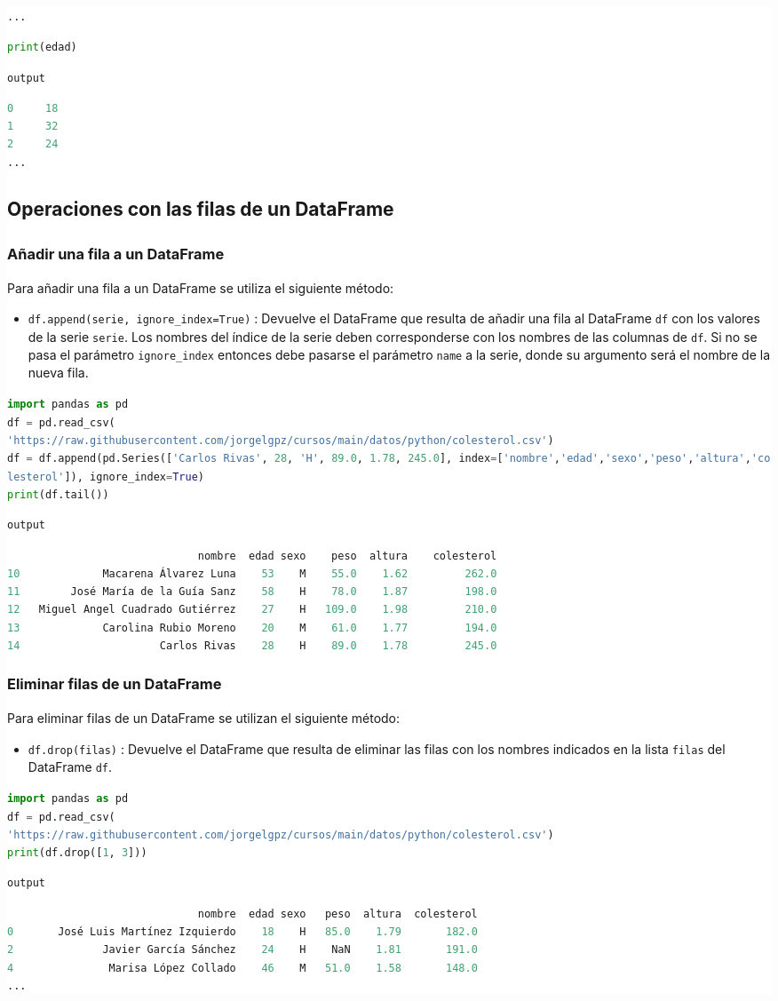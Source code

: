 ```python 
...
```
```python linenums="1"
print(edad)
```
`output`
```python 
0     18
1     32
2     24
...
```

## Operaciones con las filas de un DataFrame

### Añadir una fila a un DataFrame

Para añadir una fila a un DataFrame se utiliza el siguiente método:

- `df.append(serie, ignore_index=True)` : Devuelve el DataFrame que resulta de añadir una fila al DataFrame `df` con los valores de la serie `serie`. Los nombres del índice de la serie deben corresponderse con los nombres de las columnas de `df`. Si no se pasa el parámetro `ignore_index` entonces debe pasarse el parámetro `name` a la serie, donde su argumento será el nombre de la nueva fila.

```python linenums="1"
import pandas as pd
df = pd.read_csv(
'https://raw.githubusercontent.com/jorgelgpz/cursos/main/datos/python/colesterol.csv')
df = df.append(pd.Series(['Carlos Rivas', 28, 'H', 89.0, 1.78, 245.0], index=['nombre','edad','sexo','peso','altura','colesterol']), ignore_index=True)
print(df.tail())
```
`output`
```python 
                              nombre  edad sexo    peso  altura    colesterol
10             Macarena Álvarez Luna    53    M    55.0    1.62         262.0
11        José María de la Guía Sanz    58    H    78.0    1.87         198.0
12   Miguel Angel Cuadrado Gutiérrez    27    H   109.0    1.98         210.0
13             Carolina Rubio Moreno    20    M    61.0    1.77         194.0
14                      Carlos Rivas    28    H    89.0    1.78         245.0
```

### Eliminar filas de un DataFrame

Para eliminar filas de un DataFrame se utilizan el siguiente método:

- `df.drop(filas)` : Devuelve el DataFrame que resulta de eliminar las filas con los nombres indicados en la lista `filas` del DataFrame `df`.

```python linenums="1"
import pandas as pd
df = pd.read_csv(
'https://raw.githubusercontent.com/jorgelgpz/cursos/main/datos/python/colesterol.csv')
print(df.drop([1, 3]))
```
`output`
```python 
                              nombre  edad sexo   peso  altura  colesterol
0       José Luis Martínez Izquierdo    18    H   85.0    1.79       182.0
2              Javier García Sánchez    24    H    NaN    1.81       191.0
4               Marisa López Collado    46    M   51.0    1.58       148.0
...
```
